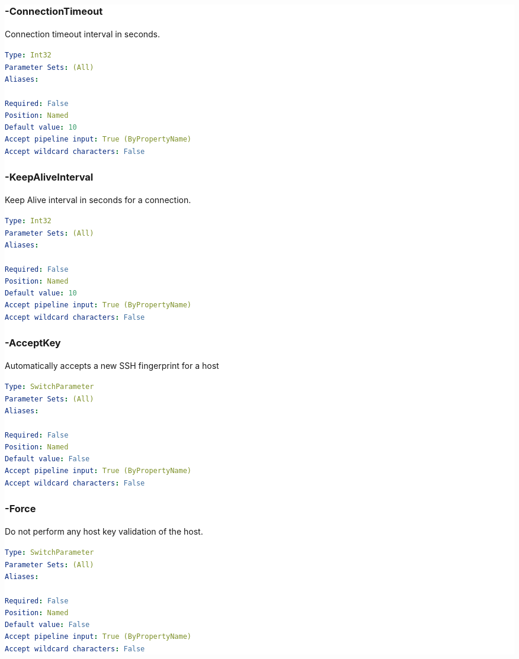 ### -ConnectionTimeout
Connection timeout interval in seconds.

```yaml
Type: Int32
Parameter Sets: (All)
Aliases:

Required: False
Position: Named
Default value: 10
Accept pipeline input: True (ByPropertyName)
Accept wildcard characters: False
```

### -KeepAliveInterval
Keep Alive interval in seconds for a connection.

```yaml
Type: Int32
Parameter Sets: (All)
Aliases:

Required: False
Position: Named
Default value: 10
Accept pipeline input: True (ByPropertyName)
Accept wildcard characters: False
```

### -AcceptKey
Automatically accepts a new SSH fingerprint for a host

```yaml
Type: SwitchParameter
Parameter Sets: (All)
Aliases:

Required: False
Position: Named
Default value: False
Accept pipeline input: True (ByPropertyName)
Accept wildcard characters: False
```

### -Force
Do not perform any host key validation of the host.

```yaml
Type: SwitchParameter
Parameter Sets: (All)
Aliases:

Required: False
Position: Named
Default value: False
Accept pipeline input: True (ByPropertyName)
Accept wildcard characters: False
```
